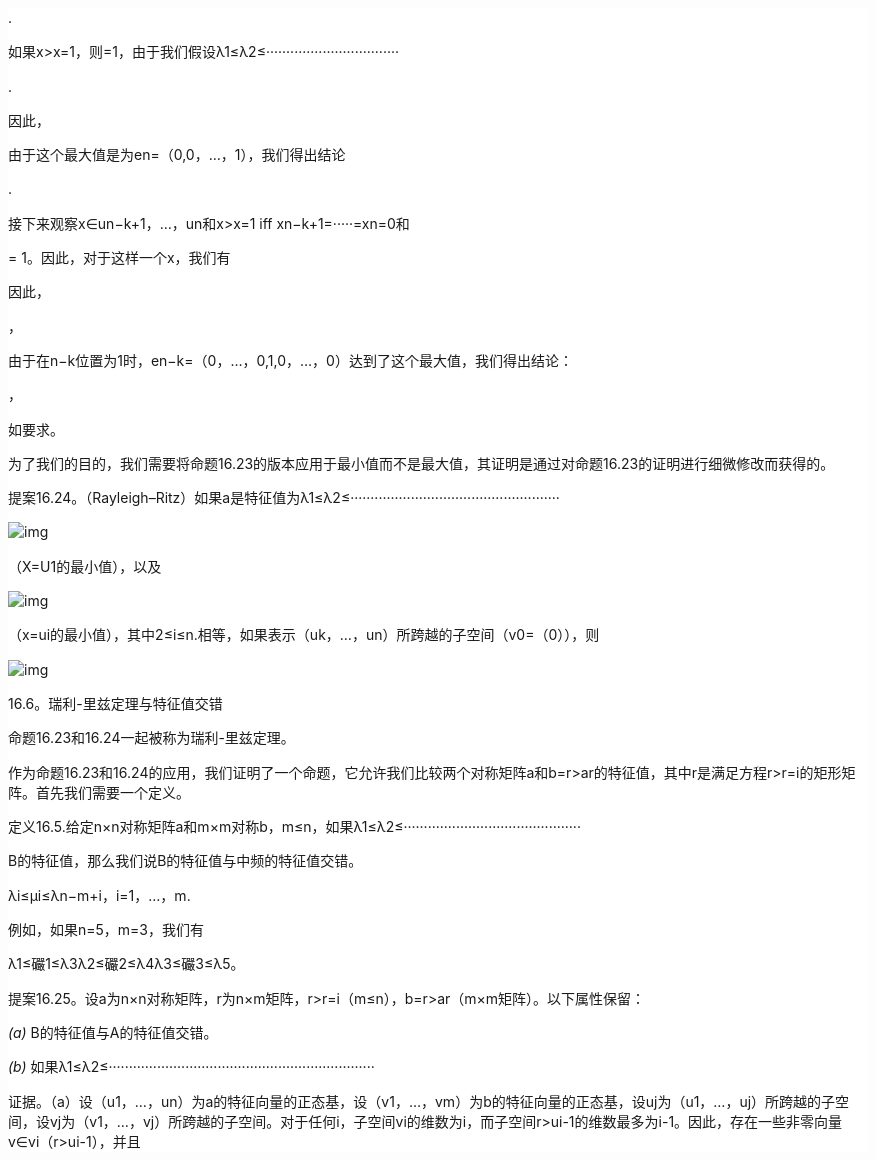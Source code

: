 .

如果x>x=1，则=1，由于我们假设λ1≤λ2≤·································

.

因此，

由于这个最大值是为en=（0,0，…，1），我们得出结论

.

接下来观察x∈un−k+1，…，un和x>x=1 iff xn−k+1=·····=xn=0和

= 1。因此，对于这样一个x，我们有

因此，

，

由于在n−k位置为1时，en−k=（0，…，0,1,0，…，0）达到了这个最大值，我们得出结论：

，

如要求。

为了我们的目的，我们需要将命题16.23的版本应用于最小值而不是最大值，其证明是通过对命题16.23的证明进行细微修改而获得的。

提案16.24。（Rayleigh–Ritz）如果a是特征值为λ1≤λ2≤····················································

![img](file:///C:/Users/ADMINI~1/AppData/Local/Temp/msohtmlclip1/01/clip_image038.gif)

（X=U1的最小值），以及

![img](file:///C:/Users/ADMINI~1/AppData/Local/Temp/msohtmlclip1/01/clip_image040.gif)

（x=ui的最小值），其中2≤i≤n.相等，如果表示（uk，…，un）所跨越的子空间（v0=（0）），则

![img](file:///C:/Users/ADMINI~1/AppData/Local/Temp/msohtmlclip1/01/clip_image042.gif)

16.6。瑞利-里兹定理与特征值交错

命题16.23和16.24一起被称为瑞利-里兹定理。

作为命题16.23和16.24的应用，我们证明了一个命题，它允许我们比较两个对称矩阵a和b=r>ar的特征值，其中r是满足方程r>r=i的矩形矩阵。首先我们需要一个定义。

定义16.5.给定n×n对称矩阵a和m×m对称b，m≤n，如果λ1≤λ2≤············································

B的特征值，那么我们说B的特征值与中频的特征值交错。

λi≤μi≤λn−m+i，i=1，…，m.

例如，如果n=5，m=3，我们有

λ1≤礹1≤λ3λ2≤礹2≤λ4λ3≤礹3≤λ5。

提案16.25。设a为n×n对称矩阵，r为n×m矩阵，r>r=i（m≤n），b=r>ar（m×m矩阵）。以下属性保留：

*(a)*    B的特征值与A的特征值交错。

*(b)*    如果λ1≤λ2≤··································································

证据。（a）设（u1，…，un）为a的特征向量的正态基，设（v1，…，vm）为b的特征向量的正态基，设uj为（u1，…，uj）所跨越的子空间，设vj为（v1，…，vj）所跨越的子空间。对于任何i，子空间vi的维数为i，而子空间r>ui-1的维数最多为i-1。因此，存在一些非零向量v∈vi（r>ui-1），并且
